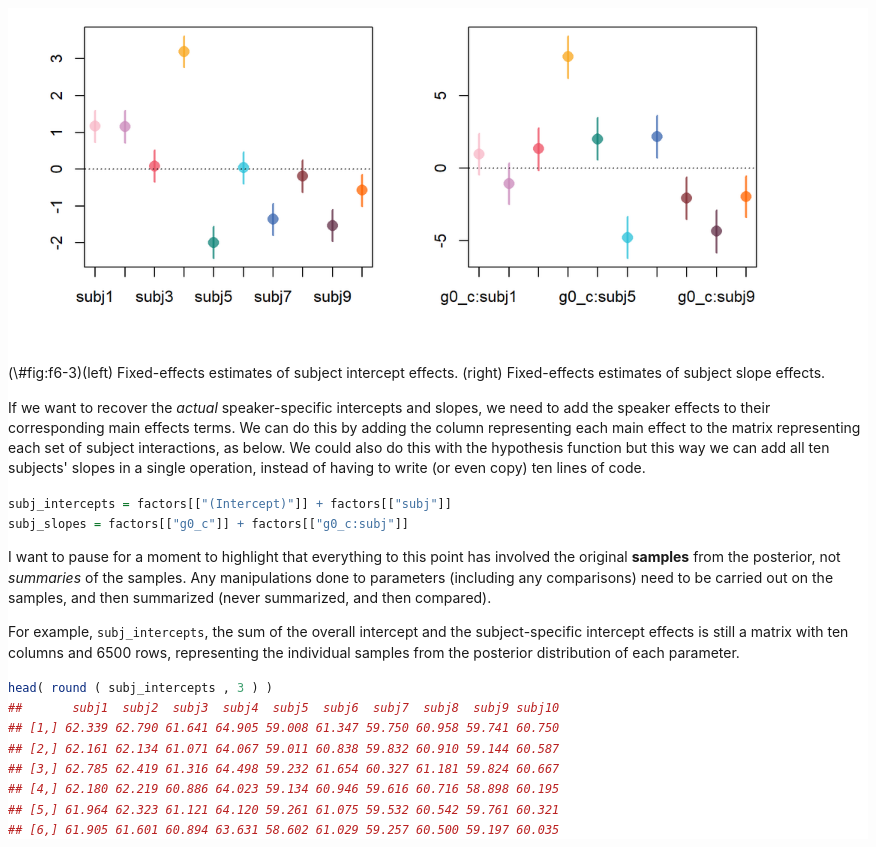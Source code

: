 <div class="figure">
<img src="06_files/figure-html/f6-3-1.png" alt="(left) Fixed-effects estimates of subject intercept effects. (right) Fixed-effects estimates of subject slope effects." width="768" />
<p class="caption">(\#fig:f6-3)(left) Fixed-effects estimates of subject intercept effects. (right) Fixed-effects estimates of subject slope effects.</p>
</div>

If we want to recover the *actual* speaker-specific intercepts and slopes, we need to add the speaker effects to their corresponding main effects terms. We can do this by adding the column representing each main effect to the matrix representing each set of subject interactions, as below. We could also do this with the hypothesis function but this way we can add all ten subjects' slopes in a single operation, instead of having to write (or even copy) ten lines of code.


```r
subj_intercepts = factors[["(Intercept)"]] + factors[["subj"]]
subj_slopes = factors[["g0_c"]] + factors[["g0_c:subj"]]
```

I want to pause for a moment to highlight that everything to this point has involved the original **samples** from the posterior, not *summaries* of the samples. Any manipulations done to parameters (including any comparisons) need to be carried out on the samples, and then summarized (never summarized, and then compared). 

For example, `subj_intercepts`, the sum of the overall intercept and the subject-specific intercept effects is still a matrix with ten columns and 6500 rows, representing the individual samples from the posterior distribution of each parameter. 


```r
head( round ( subj_intercepts , 3 ) )
##       subj1  subj2  subj3  subj4  subj5  subj6  subj7  subj8  subj9 subj10
## [1,] 62.339 62.790 61.641 64.905 59.008 61.347 59.750 60.958 59.741 60.750
## [2,] 62.161 62.134 61.071 64.067 59.011 60.838 59.832 60.910 59.144 60.587
## [3,] 62.785 62.419 61.316 64.498 59.232 61.654 60.327 61.181 59.824 60.667
## [4,] 62.180 62.219 60.886 64.023 59.134 60.946 59.616 60.716 58.898 60.195
## [5,] 61.964 62.323 61.121 64.120 59.261 61.075 59.532 60.542 59.761 60.321
## [6,] 61.905 61.601 60.894 63.631 58.602 61.029 59.257 60.500 59.197 60.035
```
